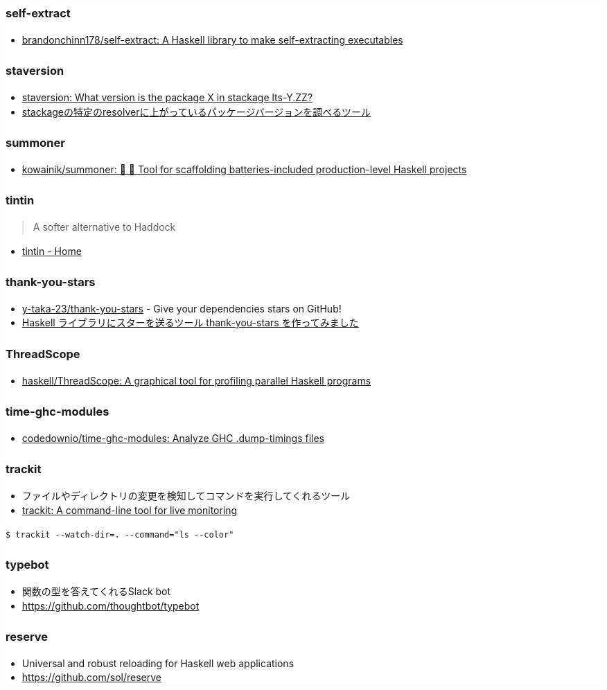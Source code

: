 ### self-extract
* [brandonchinn178/self-extract: A Haskell library to make self-extracting executables](https://github.com/brandonchinn178/self-extract)

### staversion
* [staversion: What version is the package X in stackage lts-Y.ZZ?](https://hackage.haskell.org/package/staversion)
* [stackageの特定のresolverに上がっているパッケージバージョンを調べるツール](http://d.hatena.ne.jp/debug-ito/20161016/1476603444)

### summoner
* [kowainik/summoner: 🔮 🔧 Tool for scaffolding batteries-included production-level Haskell projects](https://github.com/kowainik/summoner)

### tintin
> A softer alternative to Haddock

* [tintin - Home](https://theam.github.io/tintin/)


### thank-you-stars
* [y-taka-23/thank-you-stars](https://github.com/y-taka-23/thank-you-stars) - Give your dependencies stars on GitHub!
* [Haskell ライブラリにスターを送るツール thank-you-stars を作ってみました](http://ccvanishing.hateblo.jp/entry/2017/09/14/150435)

### ThreadScope
* [haskell/ThreadScope: A graphical tool for profiling parallel Haskell programs](https://github.com/haskell/ThreadScope)

### time-ghc-modules
* [codedownio/time-ghc-modules: Analyze GHC .dump-timings files](https://github.com/codedownio/time-ghc-modules)

### trackit
* ファイルやディレクトリの変更を検知してコマンドを実行してくれるツール
* [trackit: A command-line tool for live monitoring](https://hackage.haskell.org/package/trackit)

```shell
$ trackit --watch-dir=. --command="ls --color"
```

### typebot
* 関数の型を答えてくれるSlack bot
* <https://github.com/thoughtbot/typebot>

### reserve
* Universal and robust reloading for Haskell web applications
* <https://github.com/sol/reserve>
